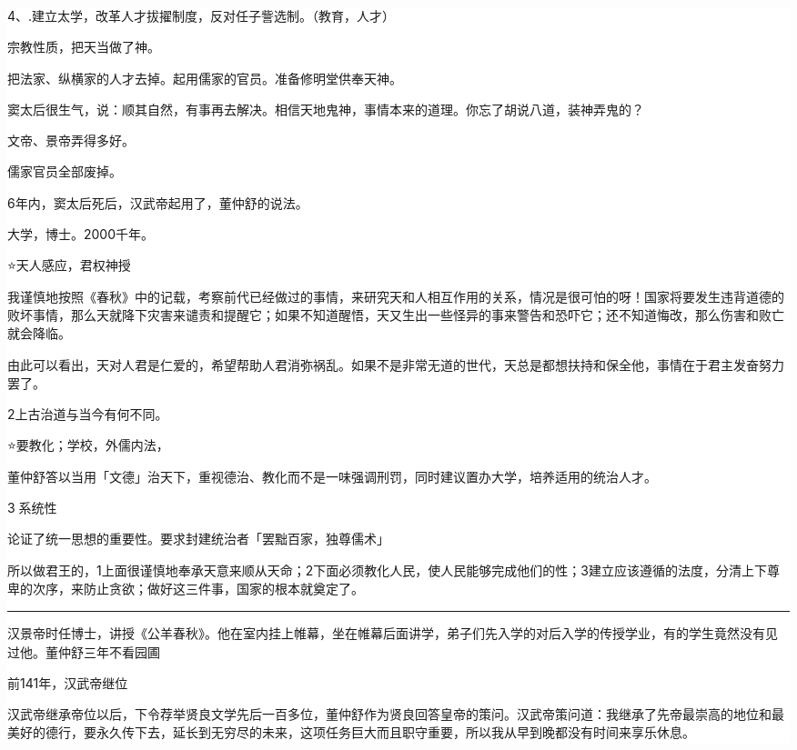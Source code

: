 4、.建立太学，改革人才拔擢制度，反对任子訾选制。（教育，人才）



宗教性质，把天当做了神。

把法家、纵横家的人才去掉。起用儒家的官员。准备修明堂供奉天神。



窦太后很生气，说：顺其自然，有事再去解决。相信天地鬼神，事情本来的道理。你忘了胡说八道，装神弄鬼的？

文帝、景帝弄得多好。

儒家官员全部废掉。

6年内，窦太后死后，汉武帝起用了，董仲舒的说法。

大学，博士。2000千年。










⭐️天人感应，君权神授

我谨慎地按照《春秋》中的记载，考察前代已经做过的事情，来研究天和人相互作用的关系，情况是很可怕的呀！国家将要发生违背道德的败坏事情，那么天就降下灾害来谴责和提醒它；如果不知道醒悟，天又生出一些怪异的事来警告和恐吓它；还不知道悔改，那么伤害和败亡就会降临。



由此可以看出，天对人君是仁爱的，希望帮助人君消弥祸乱。如果不是非常无道的世代，天总是都想扶持和保全他，事情在于君主发奋努力罢了。





2上古治道与当今有何不同。

⭐️要教化；学校，外儒内法，



董仲舒答以当用「文德」治天下，重视德治、教化而不是一味强调刑罚，同时建议置办大学，培养适用的统治人才。

3 系统性

论证了统一思想的重要性。要求封建统治者「罢黜百家，独尊儒术」



所以做君王的，1上面很谨慎地奉承天意来顺从天命；2下面必须教化人民，使人民能够完成他们的性；3建立应该遵循的法度，分清上下尊卑的次序，来防止贪欲；做好这三件事，国家的根本就奠定了。



----------





汉景帝时任博士，讲授《公羊春秋》。他在室内挂上帷幕，坐在帷幕后面讲学，弟子们先入学的对后入学的传授学业，有的学生竟然没有见过他。董仲舒三年不看园圃

前141年，汉武帝继位



汉武帝继承帝位以后，下令荐举贤良文学先后一百多位，董仲舒作为贤良回答皇帝的策问。汉武帝策问道：我继承了先帝最崇高的地位和最美好的德行，要永久传下去，延长到无穷尽的未来，这项任务巨大而且职守重要，所以我从早到晚都没有时间来享乐休息。
